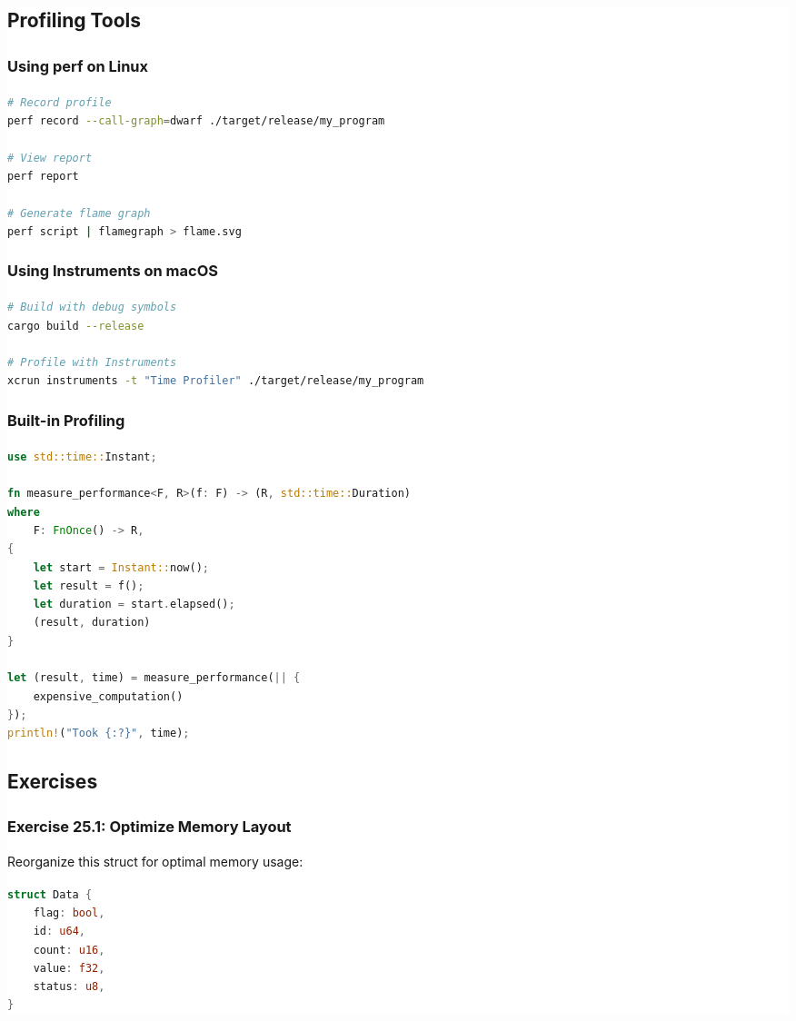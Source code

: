 ## Profiling Tools

### Using perf on Linux

```bash
# Record profile
perf record --call-graph=dwarf ./target/release/my_program

# View report
perf report

# Generate flame graph
perf script | flamegraph > flame.svg
```

### Using Instruments on macOS

```bash
# Build with debug symbols
cargo build --release

# Profile with Instruments
xcrun instruments -t "Time Profiler" ./target/release/my_program
```

### Built-in Profiling

```rust
use std::time::Instant;

fn measure_performance<F, R>(f: F) -> (R, std::time::Duration)
where
    F: FnOnce() -> R,
{
    let start = Instant::now();
    let result = f();
    let duration = start.elapsed();
    (result, duration)
}

let (result, time) = measure_performance(|| {
    expensive_computation()
});
println!("Took {:?}", time);
```

## Exercises

### Exercise 25.1: Optimize Memory Layout
Reorganize this struct for optimal memory usage:
```rust
struct Data {
    flag: bool,
    id: u64,
    count: u16,
    value: f32,
    status: u8,
}
```
